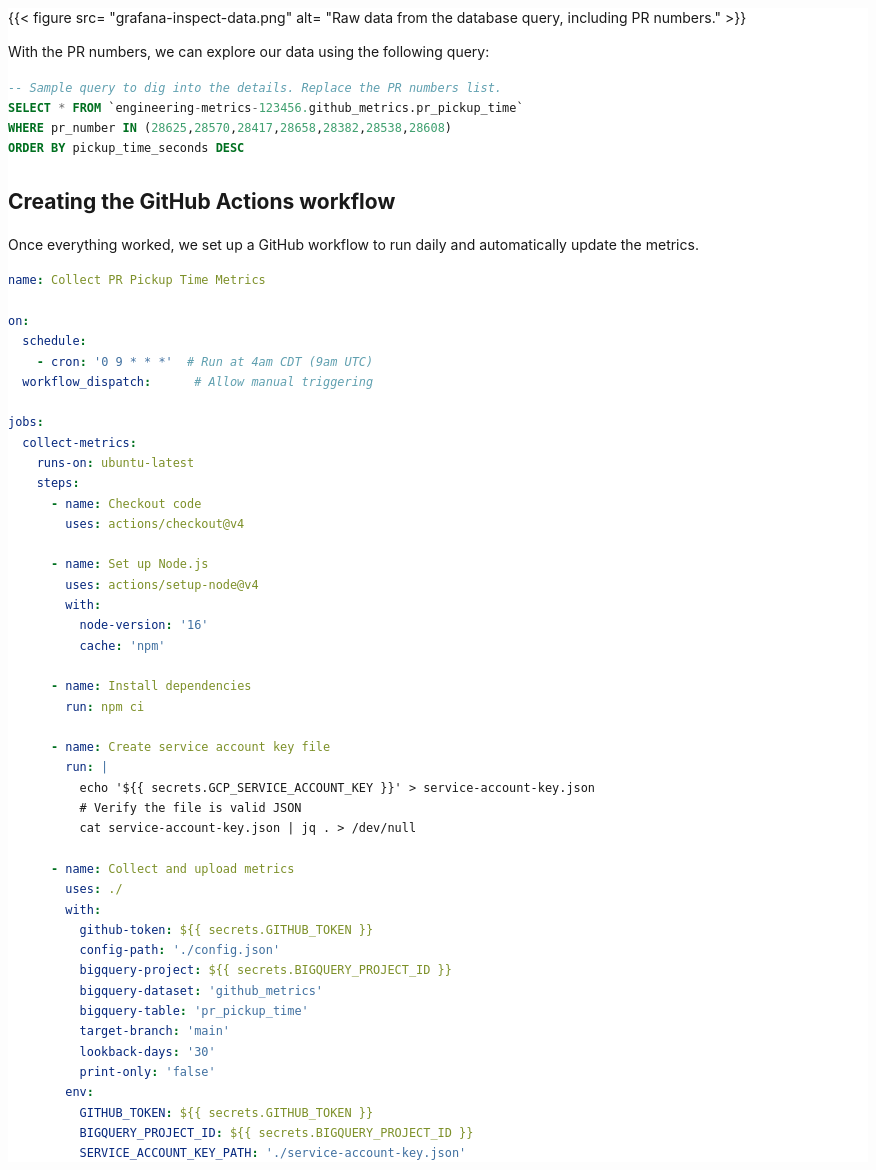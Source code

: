 {{< figure src= "grafana-inspect-data.png" alt= "Raw data from the database query, including PR numbers." >}}

With the PR numbers, we can explore our data using the following query:

```sql
-- Sample query to dig into the details. Replace the PR numbers list.
SELECT * FROM `engineering-metrics-123456.github_metrics.pr_pickup_time`
WHERE pr_number IN (28625,28570,28417,28658,28382,28538,28608)
ORDER BY pickup_time_seconds DESC
```

## Creating the GitHub Actions workflow

Once everything worked, we set up a GitHub workflow to run daily and automatically update the metrics.

```yaml
name: Collect PR Pickup Time Metrics

on:
  schedule:
    - cron: '0 9 * * *'  # Run at 4am CDT (9am UTC)
  workflow_dispatch:      # Allow manual triggering

jobs:
  collect-metrics:
    runs-on: ubuntu-latest
    steps:
      - name: Checkout code
        uses: actions/checkout@v4

      - name: Set up Node.js
        uses: actions/setup-node@v4
        with:
          node-version: '16'
          cache: 'npm'

      - name: Install dependencies
        run: npm ci

      - name: Create service account key file
        run: |
          echo '${{ secrets.GCP_SERVICE_ACCOUNT_KEY }}' > service-account-key.json
          # Verify the file is valid JSON
          cat service-account-key.json | jq . > /dev/null

      - name: Collect and upload metrics
        uses: ./
        with:
          github-token: ${{ secrets.GITHUB_TOKEN }}
          config-path: './config.json'
          bigquery-project: ${{ secrets.BIGQUERY_PROJECT_ID }}
          bigquery-dataset: 'github_metrics'
          bigquery-table: 'pr_pickup_time'
          target-branch: 'main'
          lookback-days: '30'
          print-only: 'false'
        env:
          GITHUB_TOKEN: ${{ secrets.GITHUB_TOKEN }}
          BIGQUERY_PROJECT_ID: ${{ secrets.BIGQUERY_PROJECT_ID }}
          SERVICE_ACCOUNT_KEY_PATH: './service-account-key.json'
```
